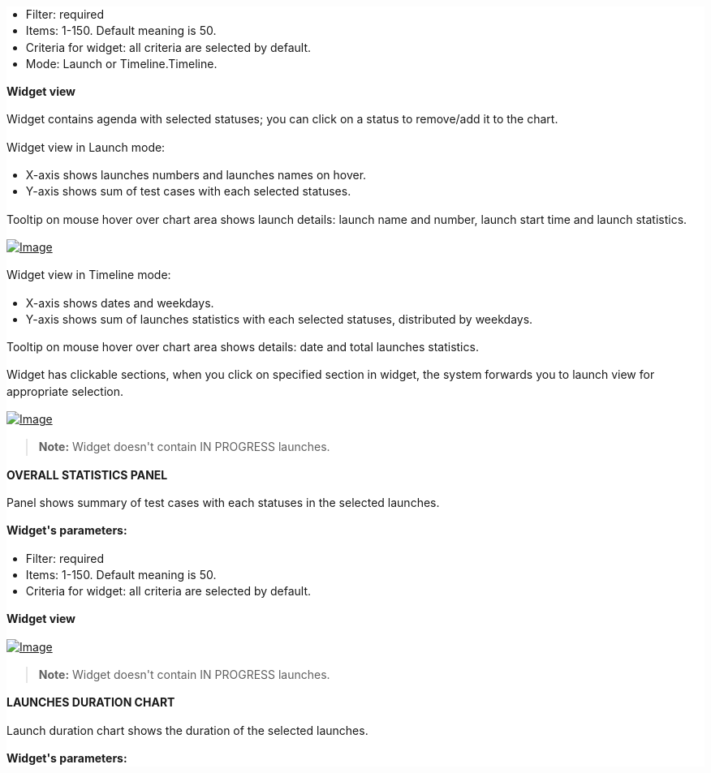 - Filter: required
- Items: 1-150. Default meaning is 50.
- Criteria for widget: all criteria are selected by default.
- Mode: Launch or Timeline.Timeline.

**Widget view**

Widget contains agenda with selected statuses; you can click on a status to remove/add it to the chart.

Widget view in Launch mode:

- X-axis shows launches numbers and launches names on hover.
- Y-axis shows sum of test cases with each selected statuses.

Tooltip on mouse hover over chart area shows launch details: launch name and number, launch start time and launch statistics. 

[ ![Image](Images/userGuide/widgetTypes/launchStatisticsTrendChart.png) ](Images/userGuide/widgetTypes/launchStatisticsTrendChart.png)

Widget view in Timeline mode:

- X-axis shows dates and weekdays.
- Y-axis shows sum of launches statistics with each selected statuses, distributed by weekdays.

Tooltip on mouse hover over chart area shows details: date and total launches statistics. 

Widget has clickable sections, when you click on specified section in widget, the system forwards you to launch view for appropriate selection.

[ ![Image](Images/userGuide/widgetTypes/launchStatisticsTrendChartTimeline.png) ](Images/userGuide/widgetTypes/launchStatisticsTrendChartTimeline.png)

>**Note:**
Widget doesn't contain IN PROGRESS launches.


**OVERALL STATISTICS PANEL**

Panel shows summary of test cases with each statuses in the selected launches.

**Widget's parameters:**

- Filter: required
- Items: 1-150. Default meaning is 50.
- Criteria for widget: all criteria are selected by default.

**Widget view**

[ ![Image](Images/userGuide/widgetTypes/overallStatisticsPanel.png) ](Images/userGuide/widgetTypes/overallStatisticsPanel.png)

>**Note:**
Widget doesn't contain IN PROGRESS launches.
 

**LAUNCHES DURATION CHART**

Launch duration chart shows the duration of the selected launches.

**Widget's parameters:**
